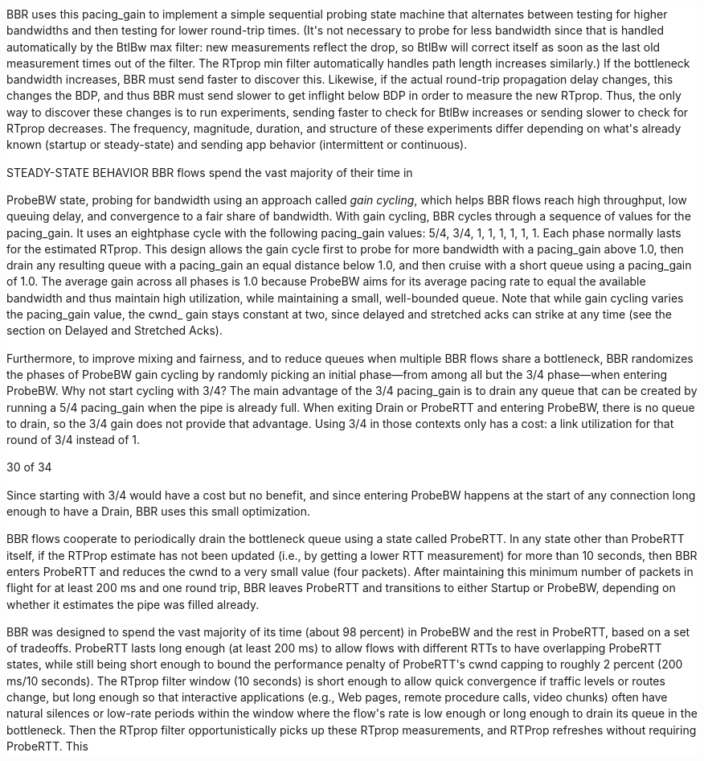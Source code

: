 BBR uses this pacing_gain to implement a simple sequential probing state machine that alternates between testing for higher bandwidths and then testing for lower round-trip times. (It's not necessary to probe for less bandwidth since that is handled automatically by the BtlBw max filter: new measurements reflect the drop, so BtlBw will correct itself as soon as the last old measurement times out of the filter. The RTprop min filter automatically handles path length increases similarly.)
If the bottleneck bandwidth increases, BBR must send faster to discover this. Likewise, if the actual round-trip propagation delay changes, this changes the BDP, and thus BBR must send slower to get inflight below BDP in order to measure the new RTprop. Thus, the only way to discover these changes is to run experiments, sending faster to check for BtlBw increases or sending slower to check for RTprop decreases. The frequency, magnitude, duration, and structure of these experiments differ depending on what's already known (startup or steady-state) and sending app behavior (intermittent or continuous).

STEADY-STATE BEHAVIOR
BBR flows spend the vast majority of their time in 

ProbeBW state, probing for bandwidth using an approach called *gain cycling*, which helps BBR flows reach high throughput, low queuing delay, and convergence to a fair share of bandwidth. With gain cycling, BBR cycles through a sequence of values for the pacing_gain. It uses an eightphase cycle with the following pacing_gain values: 5/4, 3/4, 1, 1, 1, 1, 1, 1. Each phase normally lasts for the estimated RTprop. This design allows the gain cycle first to probe for more bandwidth with a pacing_gain above 1.0, then drain any resulting queue with a pacing_gain an equal distance below 1.0, and then cruise with a short queue using a pacing_gain of 1.0. The average gain across all phases is 1.0 because ProbeBW aims for its average pacing rate to equal the available bandwidth and thus maintain high utilization, while maintaining a small, well-bounded queue. Note that while gain cycling varies the pacing_gain value, the cwnd_ gain stays constant at two, since delayed and stretched acks can strike at any time (see the section on Delayed and Stretched Acks).

Furthermore, to improve mixing and fairness, and to reduce queues when multiple BBR flows share a bottleneck, BBR randomizes the phases of ProbeBW gain cycling by randomly picking an initial phase—from among all but the 3/4 phase—when entering ProbeBW. Why not start cycling with 3/4? The main advantage of the 3/4 pacing_gain is to drain any queue that can be created by running a 5/4 pacing_gain when the pipe is already full. When exiting Drain or ProbeRTT and entering ProbeBW, there is no queue to drain, so the 3/4 gain does not provide that advantage. Using 3/4 in those contexts only has a cost: a link utilization for that round of 3/4 instead of 1. 

30 of 34

Since starting with 3/4 would have a cost but no benefit, and since entering ProbeBW happens at the start of any connection long enough to have a Drain, BBR uses this small optimization.

BBR flows cooperate to periodically drain the bottleneck queue using a state called ProbeRTT. In any state other than ProbeRTT itself, if the RTProp estimate has not been updated (i.e., by getting a lower RTT measurement) for more than 10 seconds, then BBR enters ProbeRTT and reduces the cwnd to a very small value (four packets). After maintaining this minimum number of packets in flight for at least 200 ms and one round trip, BBR leaves ProbeRTT and transitions to either Startup or ProbeBW, depending on whether it estimates the pipe was filled already.

BBR was designed to spend the vast majority of its time 
(about 98 percent) in ProbeBW and the rest in ProbeRTT, based on a set of tradeoffs. ProbeRTT lasts long enough (at least 200 ms) to allow flows with different RTTs to have overlapping ProbeRTT states, while still being short enough to bound the performance penalty of ProbeRTT's cwnd capping to roughly 2 percent (200 ms/10 seconds). The RTprop filter window (10 seconds) is short enough to allow quick convergence if traffic levels or routes change, but long enough so that interactive applications (e.g., Web pages, remote procedure calls, video chunks) often have natural silences or low-rate periods within the window where the flow's rate is low enough or long enough to drain its queue in the bottleneck. Then the RTprop filter opportunistically picks up these RTprop measurements, and RTProp refreshes without requiring ProbeRTT. This 

